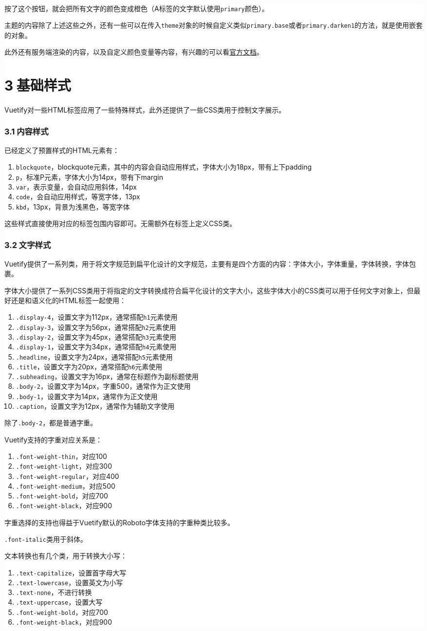 按了这个按钮，就会把所有文字的颜色变成橙色（A标签的文字默认使用`primary`颜色）。

主题的内容除了上述这些之外，还有一些可以在传入`theme`对象的时候自定义类似`primary.base`或者`primary.darken1`的方法，就是使用嵌套的对象。

此外还有服务端渲染的内容，以及自定义颜色变量等内容，有兴趣的可以看[官方文档](https://vuetifyjs.com/en/framework/theme#options)。

3 基础样式
======

Vuetify对一些HTML标签应用了一些特殊样式，此外还提供了一些CSS类用于控制文字展示。

### 3.1 内容样式

已经定义了预置样式的HTML元素有：

1.  `blockquote`，blockquote元素，其中的内容会自动应用样式，字体大小为18px，带有上下padding
2.  `p`，标准P元素，字体大小为14px，带有下margin
3.  `var`，表示变量，会自动应用斜体，14px
4.  `code`，会自动应用样式，等宽字体，13px
5.  `kbd`，13px，背景为浅黑色，等宽字体

这些样式直接使用对应的标签包围内容即可。无需额外在标签上定义CSS类。

### 3.2 文字样式

Vuetify提供了一系列类，用于将文字规范到扁平化设计的文字规范，主要有是四个方面的内容：字体大小，字体重量，字体转换，字体包裹。

字体大小提供了一系列CSS类用于将指定的文字转换成符合扁平化设计的文字大小，这些字体大小的CSS类可以用于任何文字对象上，但最好还是和语义化的HTML标签一起使用：

1.  `.display-4`，设置文字为112px，通常搭配`h1`元素使用
2.  `.display-3`，设置文字为56px，通常搭配`h2`元素使用
3.  `.display-2`，设置文字为45px，通常搭配`h3`元素使用
4.  `.display-1`，设置文字为34px，通常搭配`h4`元素使用
5.  `.headline`，设置文字为24px，通常搭配`h5`元素使用
6.  `.title`，设置文字为20px，通常搭配`h6`元素使用
7.  `.subheading`，设置文字为16px，通常在标题作为副标题使用
8.  `.body-2`，设置文字为14px，字重500，通常作为正文使用
9.  `.body-1`，设置文字为14px，通常作为正文使用
10.  `.caption`，设置文字为12px，通常作为辅助文字使用

除了`.body-2`，都是普通字重。

Vuetify支持的字重对应关系是：

1.  `.font-weight-thin`，对应100
2.  `.font-weight-light`，对应300
3.  `.font-weight-regular`，对应400
4.  `.font-weight-medium`，对应500
5.  `.font-weight-bold`，对应700
6.  `.font-weight-black`，对应900

字重选择的支持也得益于Vuetify默认的Roboto字体支持的字重种类比较多。

`.font-italic`类用于斜体。

文本转换也有几个类，用于转换大小写：

1.  `.text-capitalize`，设置首字母大写
2.  `.text-lowercase`，设置英文为小写
3.  `.text-none`，不进行转换
4.  `.text-uppercase`，设置大写
5.  `.font-weight-bold`，对应700
6.  `.font-weight-black`，对应900
